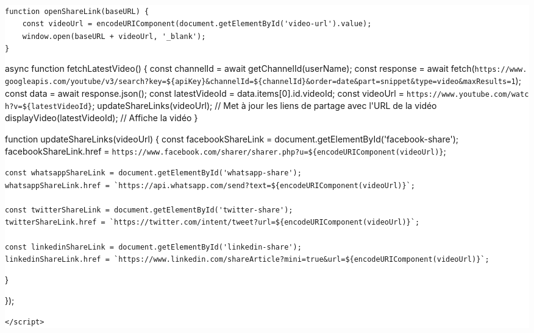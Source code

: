     function openShareLink(baseURL) {
        const videoUrl = encodeURIComponent(document.getElementById('video-url').value);
        window.open(baseURL + videoUrl, '_blank');
    }

async function fetchLatestVideo() {
    const channelId = await getChannelId(userName);
    const response = await fetch(`https://www.googleapis.com/youtube/v3/search?key=${apiKey}&channelId=${channelId}&order=date&part=snippet&type=video&maxResults=1`);
    const data = await response.json();
    const latestVideoId = data.items[0].id.videoId;
    const videoUrl = `https://www.youtube.com/watch?v=${latestVideoId}`;
    updateShareLinks(videoUrl); // Met à jour les liens de partage avec l'URL de la vidéo
    displayVideo(latestVideoId); // Affiche la vidéo
}

function updateShareLinks(videoUrl) {
    const facebookShareLink = document.getElementById('facebook-share');
    facebookShareLink.href = `https://www.facebook.com/sharer/sharer.php?u=${encodeURIComponent(videoUrl)}`;

    const whatsappShareLink = document.getElementById('whatsapp-share');
    whatsappShareLink.href = `https://api.whatsapp.com/send?text=${encodeURIComponent(videoUrl)}`;

    const twitterShareLink = document.getElementById('twitter-share');
    twitterShareLink.href = `https://twitter.com/intent/tweet?url=${encodeURIComponent(videoUrl)}`;

    const linkedinShareLink = document.getElementById('linkedin-share');
    linkedinShareLink.href = `https://www.linkedin.com/shareArticle?mini=true&url=${encodeURIComponent(videoUrl)}`;
}

});

    </script>
</body>
</html>

